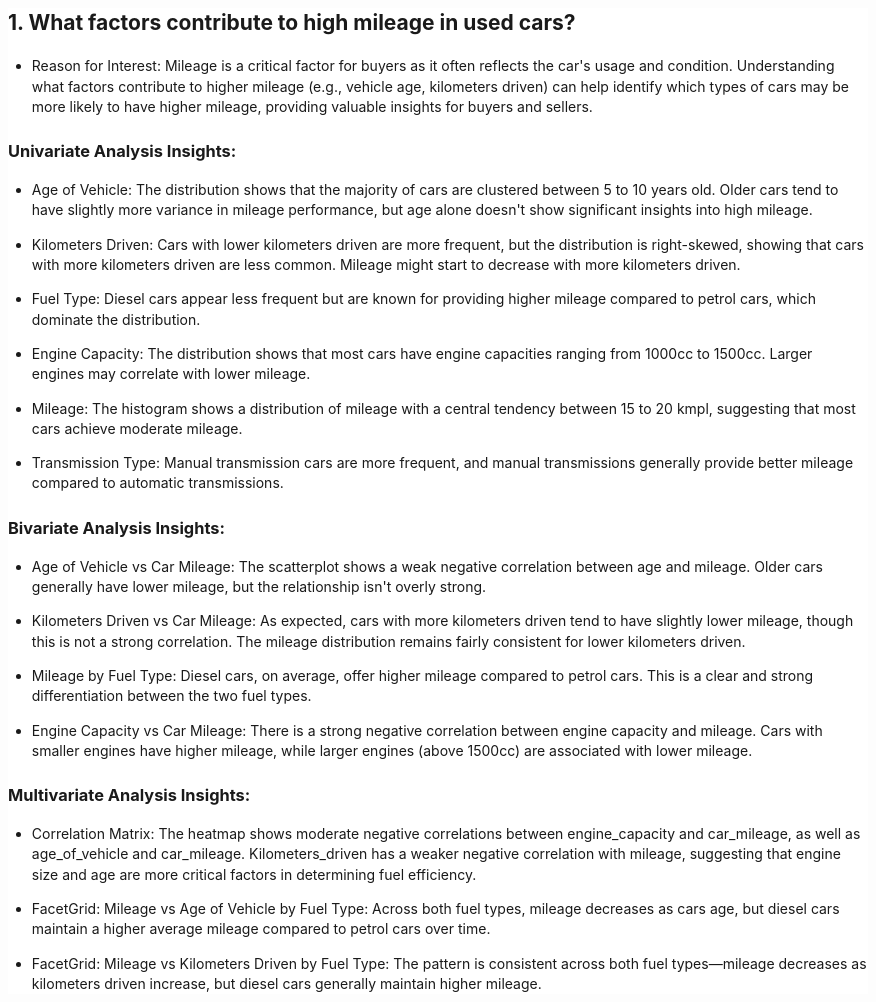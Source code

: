## 1. What factors contribute to high mileage in used cars?
- Reason for Interest: Mileage is a critical factor for buyers as it often reflects the car's usage and condition. Understanding what factors contribute to higher mileage (e.g., vehicle age, kilometers driven) can help identify which types of cars may be more likely to have higher mileage, providing valuable insights for buyers and sellers.

### Univariate Analysis Insights:

- Age of Vehicle: The distribution shows that the majority of cars are clustered between 5 to 10 years old. Older cars tend to have slightly more variance in mileage performance, but age alone doesn't show significant insights into high mileage.

- Kilometers Driven: Cars with lower kilometers driven are more frequent, but the distribution is right-skewed, showing that cars with more kilometers driven are less common. Mileage might start to decrease with more kilometers driven.

- Fuel Type: Diesel cars appear less frequent but are known for providing higher mileage compared to petrol cars, which dominate the distribution.

- Engine Capacity: The distribution shows that most cars have engine capacities ranging from 1000cc to 1500cc. Larger engines may correlate with lower mileage.

- Mileage: The histogram shows a distribution of mileage with a central tendency between 15 to 20 kmpl, suggesting that most cars achieve moderate mileage.

- Transmission Type: Manual transmission cars are more frequent, and manual transmissions generally provide better mileage compared to automatic transmissions.

### Bivariate Analysis Insights:

- Age of Vehicle vs Car Mileage: The scatterplot shows a weak negative correlation between age and mileage. Older cars generally have lower mileage, but the relationship isn't overly strong.

- Kilometers Driven vs Car Mileage: As expected, cars with more kilometers driven tend to have slightly lower mileage, though this is not a strong correlation. The mileage distribution remains fairly consistent for lower kilometers driven.

- Mileage by Fuel Type: Diesel cars, on average, offer higher mileage compared to petrol cars. This is a clear and strong differentiation between the two fuel types.

- Engine Capacity vs Car Mileage: There is a strong negative correlation between engine capacity and mileage. Cars with smaller engines have higher mileage, while larger engines (above 1500cc) are associated with lower mileage.

### Multivariate Analysis Insights:

- Correlation Matrix: The heatmap shows moderate negative correlations between engine_capacity and car_mileage, as well as age_of_vehicle and car_mileage. Kilometers_driven has a weaker negative correlation with mileage, suggesting that engine size and age are more critical factors in determining fuel efficiency.

- FacetGrid: Mileage vs Age of Vehicle by Fuel Type: Across both fuel types, mileage decreases as cars age, but diesel cars maintain a higher average mileage compared to petrol cars over time.

- FacetGrid: Mileage vs Kilometers Driven by Fuel Type: The pattern is consistent across both fuel types—mileage decreases as kilometers driven increase, but diesel cars generally maintain higher mileage.

